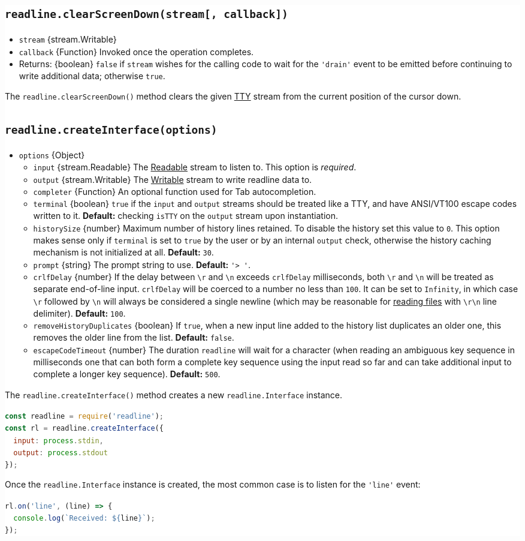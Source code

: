 ## `readline.clearScreenDown(stream[, callback])`


* `stream` {stream.Writable}
* `callback` {Function} Invoked once the operation completes.
* Returns: {boolean} `false` if `stream` wishes for the calling code to wait for the `'drain'` event to be emitted before continuing to write additional data; otherwise `true`.

The `readline.clearScreenDown()` method clears the given [TTY](tty.html) stream from the current position of the cursor down.

## `readline.createInterface(options)`


* `options` {Object}
  * `input` {stream.Readable} The [Readable](stream.html#stream_readable_streams) stream to listen to. This option is *required*.
  * `output` {stream.Writable} The [Writable](stream.html#stream_writable_streams) stream to write readline data to.
  * `completer` {Function} An optional function used for Tab autocompletion.
  * `terminal` {boolean} `true` if the `input` and `output` streams should be treated like a TTY, and have ANSI/VT100 escape codes written to it. **Default:** checking `isTTY` on the `output` stream upon instantiation.
  * `historySize` {number} Maximum number of history lines retained. To disable the history set this value to `0`. This option makes sense only if `terminal` is set to `true` by the user or by an internal `output` check, otherwise the history caching mechanism is not initialized at all. **Default:** `30`.
  * `prompt` {string} The prompt string to use. **Default:** `'> '`.
  * `crlfDelay` {number} If the delay between `\r` and `\n` exceeds `crlfDelay` milliseconds, both `\r` and `\n` will be treated as separate end-of-line input. `crlfDelay` will be coerced to a number no less than `100`. It can be set to `Infinity`, in which case `\r` followed by `\n` will always be considered a single newline (which may be reasonable for [reading files](#readline_example_read_file_stream_line_by_line) with `\r\n` line delimiter). **Default:** `100`.
  * `removeHistoryDuplicates` {boolean} If `true`, when a new input line added to the history list duplicates an older one, this removes the older line from the list. **Default:** `false`.
  * `escapeCodeTimeout` {number} The duration `readline` will wait for a character (when reading an ambiguous key sequence in milliseconds one that can both form a complete key sequence using the input read so far and can take additional input to complete a longer key sequence). **Default:** `500`.

The `readline.createInterface()` method creates a new `readline.Interface` instance.

```js
const readline = require('readline');
const rl = readline.createInterface({
  input: process.stdin,
  output: process.stdout
});
```

Once the `readline.Interface` instance is created, the most common case is to listen for the `'line'` event:

```js
rl.on('line', (line) => {
  console.log(`Received: ${line}`);
});
```
